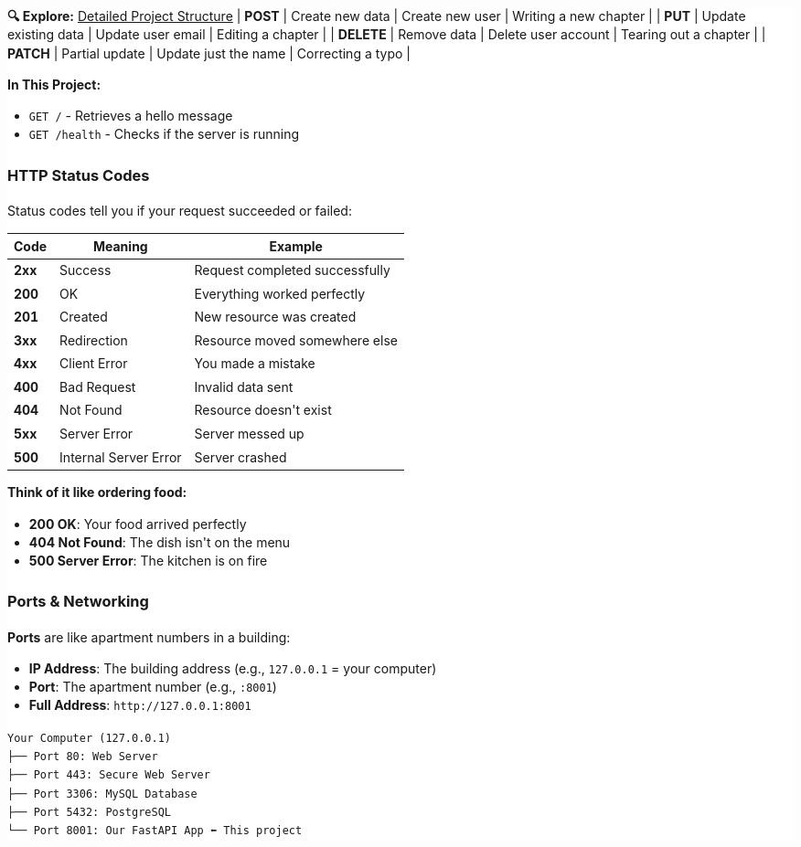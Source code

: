 **🔍 Explore:** [Detailed Project Structure](docs/references/project-structure.md)
| **POST** | Create new data | Create new user | Writing a new chapter |
| **PUT** | Update existing data | Update user email | Editing a chapter |
| **DELETE** | Remove data | Delete user account | Tearing out a chapter |
| **PATCH** | Partial update | Update just the name | Correcting a typo |

**In This Project:**
- `GET /` - Retrieves a hello message
- `GET /health` - Checks if the server is running

### HTTP Status Codes

Status codes tell you if your request succeeded or failed:

| Code | Meaning | Example |
|------|---------|---------|
| **2xx** | Success | Request completed successfully |
| **200** | OK | Everything worked perfectly |
| **201** | Created | New resource was created |
| **3xx** | Redirection | Resource moved somewhere else |
| **4xx** | Client Error | You made a mistake |
| **400** | Bad Request | Invalid data sent |
| **404** | Not Found | Resource doesn't exist |
| **5xx** | Server Error | Server messed up |
| **500** | Internal Server Error | Server crashed |

**Think of it like ordering food:**
- **200 OK**: Your food arrived perfectly
- **404 Not Found**: The dish isn't on the menu
- **500 Server Error**: The kitchen is on fire

### Ports & Networking

**Ports** are like apartment numbers in a building:

- **IP Address**: The building address (e.g., `127.0.0.1` = your computer)
- **Port**: The apartment number (e.g., `:8001`)
- **Full Address**: `http://127.0.0.1:8001`

```
Your Computer (127.0.0.1)
├── Port 80: Web Server
├── Port 443: Secure Web Server
├── Port 3306: MySQL Database
├── Port 5432: PostgreSQL
└── Port 8001: Our FastAPI App ⬅️ This project
```
